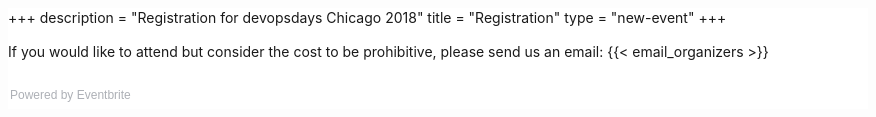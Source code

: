 +++
description = "Registration for devopsdays Chicago 2018"
title = "Registration"
type = "new-event"
+++
<p>If you would like to attend but consider the cost to be prohibitive, please send us an email: {{< email_organizers >}}
</p>
<div style="width:100%; text-align:left;"><iframe src="https://eventbrite.com/tickets-external?eid=44116984087&ref=etckt" frameborder="0" height="100%" width="100%" vspace="0" hspace="0" marginheight="5" marginwidth="5" scrolling="auto" allowtransparency="true"></iframe><div style="font-family:Helvetica, Arial; font-size:12px; padding:10px 0 5px; margin:2px; width:100%; text-align:left;" ><a class="powered-by-eb" style="color: #ADB0B6; text-decoration: none;" target="_blank" href="https://www.eventbrite.com/">Powered by Eventbrite</a></div></div>